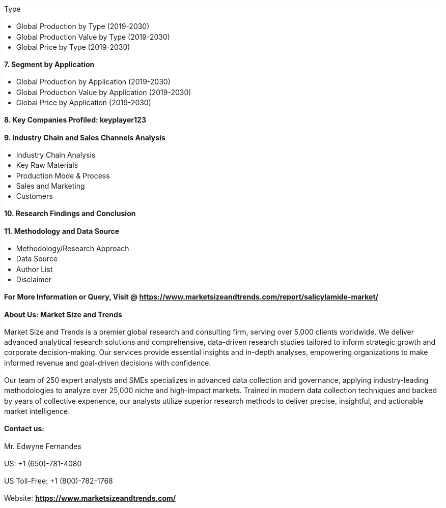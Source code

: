 Type</strong></p><ul><li>Global Production by Type (2019-2030)</li><li>Global Production Value by Type (2019-2030)</li><li>Global Price by Type (2019-2030)</li></ul><p><strong>7. Segment by Application</strong></p><ul><li>Global Production by Application (2019-2030)</li><li>Global Production Value by Application (2019-2030)</li><li>Global Price by Application (2019-2030)</li></ul><p><strong>8. Key Companies Profiled: keyplayer123</strong></p><p><strong>9. Industry Chain and Sales Channels Analysis</strong></p><ul><li>Industry Chain Analysis</li><li>Key Raw Materials</li><li>Production Mode &amp; Process</li><li>Sales and Marketing</li><li>Customers</li></ul><p><strong>10. Research Findings and Conclusion</strong></p><p><strong>11. Methodology and Data Source</strong></p><ul><li>Methodology/Research Approach</li><li>Data Source</li><li>Author List</li><li>Disclaimer</li></ul></p><p><strong>For More Information or Query, Visit @ <a href="https://www.marketsizeandtrends.com/report/salicylamide-market/">https://www.marketsizeandtrends.com/report/salicylamide-market/</a></strong></p><p><strong>About Us: Market Size and Trends</strong></p><p>Market Size and Trends is a premier global research and consulting firm, serving over 5,000 clients worldwide. We deliver advanced analytical research solutions and comprehensive, data-driven research studies tailored to inform strategic growth and corporate decision-making. Our services provide essential insights and in-depth analyses, empowering organizations to make informed revenue and goal-driven decisions with confidence.</p><p>Our team of 250 expert analysts and SMEs specializes in advanced data collection and governance, applying industry-leading methodologies to analyze over 25,000 niche and high-impact markets. Trained in modern data collection techniques and backed by years of collective experience, our analysts utilize superior research methods to deliver precise, insightful, and actionable market intelligence.</p><p><strong>Contact us:</strong></p><p>Mr. Edwyne Fernandes</p><p>US: +1 (650)-781-4080</p><p>US Toll-Free: +1 (800)-782-1768</p><p>Website: <strong><a href="https://www.marketsizeandtrends.com/">https://www.marketsizeandtrends.com/</a></strong></p>
